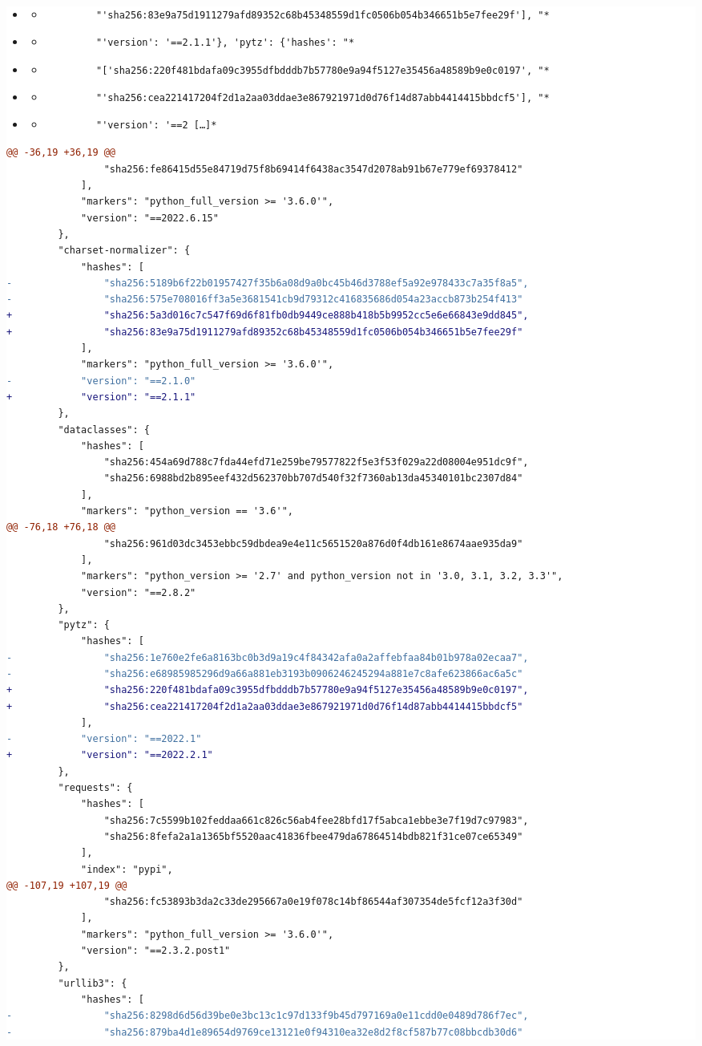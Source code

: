  * *              "'sha256:83e9a75d1911279afd89352c68b45348559d1fc0506b054b346651b5e7fee29f'], "*

 * *              "'version': '==2.1.1'}, 'pytz': {'hashes': "*

 * *              "['sha256:220f481bdafa09c3955dfbdddb7b57780e9a94f5127e35456a48589b9e0c0197', "*

 * *              "'sha256:cea221417204f2d1a2aa03ddae3e867921971d0d76f14d87abb4414415bbdcf5'], "*

 * *              "'version': '==2 […]*

```diff
@@ -36,19 +36,19 @@
                 "sha256:fe86415d55e84719d75f8b69414f6438ac3547d2078ab91b67e779ef69378412"
             ],
             "markers": "python_full_version >= '3.6.0'",
             "version": "==2022.6.15"
         },
         "charset-normalizer": {
             "hashes": [
-                "sha256:5189b6f22b01957427f35b6a08d9a0bc45b46d3788ef5a92e978433c7a35f8a5",
-                "sha256:575e708016ff3a5e3681541cb9d79312c416835686d054a23accb873b254f413"
+                "sha256:5a3d016c7c547f69d6f81fb0db9449ce888b418b5b9952cc5e6e66843e9dd845",
+                "sha256:83e9a75d1911279afd89352c68b45348559d1fc0506b054b346651b5e7fee29f"
             ],
             "markers": "python_full_version >= '3.6.0'",
-            "version": "==2.1.0"
+            "version": "==2.1.1"
         },
         "dataclasses": {
             "hashes": [
                 "sha256:454a69d788c7fda44efd71e259be79577822f5e3f53f029a22d08004e951dc9f",
                 "sha256:6988bd2b895eef432d562370bb707d540f32f7360ab13da45340101bc2307d84"
             ],
             "markers": "python_version == '3.6'",
@@ -76,18 +76,18 @@
                 "sha256:961d03dc3453ebbc59dbdea9e4e11c5651520a876d0f4db161e8674aae935da9"
             ],
             "markers": "python_version >= '2.7' and python_version not in '3.0, 3.1, 3.2, 3.3'",
             "version": "==2.8.2"
         },
         "pytz": {
             "hashes": [
-                "sha256:1e760e2fe6a8163bc0b3d9a19c4f84342afa0a2affebfaa84b01b978a02ecaa7",
-                "sha256:e68985985296d9a66a881eb3193b0906246245294a881e7c8afe623866ac6a5c"
+                "sha256:220f481bdafa09c3955dfbdddb7b57780e9a94f5127e35456a48589b9e0c0197",
+                "sha256:cea221417204f2d1a2aa03ddae3e867921971d0d76f14d87abb4414415bbdcf5"
             ],
-            "version": "==2022.1"
+            "version": "==2022.2.1"
         },
         "requests": {
             "hashes": [
                 "sha256:7c5599b102feddaa661c826c56ab4fee28bfd17f5abca1ebbe3e7f19d7c97983",
                 "sha256:8fefa2a1a1365bf5520aac41836fbee479da67864514bdb821f31ce07ce65349"
             ],
             "index": "pypi",
@@ -107,19 +107,19 @@
                 "sha256:fc53893b3da2c33de295667a0e19f078c14bf86544af307354de5fcf12a3f30d"
             ],
             "markers": "python_full_version >= '3.6.0'",
             "version": "==2.3.2.post1"
         },
         "urllib3": {
             "hashes": [
-                "sha256:8298d6d56d39be0e3bc13c1c97d133f9b45d797169a0e11cdd0e0489d786f7ec",
-                "sha256:879ba4d1e89654d9769ce13121e0f94310ea32e8d2f8cf587b77c08bbcdb30d6"
```